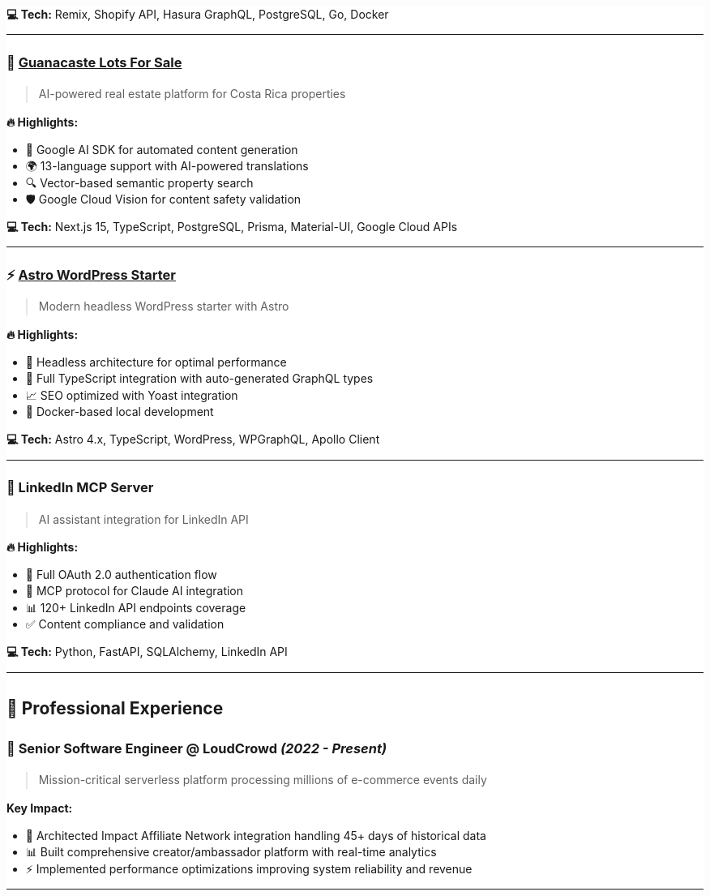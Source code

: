 **💻 Tech:** Remix, Shopify API, Hasura GraphQL, PostgreSQL, Go, Docker

---

### 🏡 [Guanacaste Lots For Sale](https://guanacastelotsforsale.com)
> AI-powered real estate platform for Costa Rica properties

**🔥 Highlights:**
- 🤖 Google AI SDK for automated content generation
- 🌍 13-language support with AI-powered translations
- 🔍 Vector-based semantic property search
- 🛡️ Google Cloud Vision for content safety validation

**💻 Tech:** Next.js 15, TypeScript, PostgreSQL, Prisma, Material-UI, Google Cloud APIs

---

### ⚡ [Astro WordPress Starter](https://github.com/ronnycoding/astro-wp)
> Modern headless WordPress starter with Astro

**🔥 Highlights:**
- 🚀 Headless architecture for optimal performance
- 🔧 Full TypeScript integration with auto-generated GraphQL types
- 📈 SEO optimized with Yoast integration
- 🐳 Docker-based local development

**💻 Tech:** Astro 4.x, TypeScript, WordPress, WPGraphQL, Apollo Client

---

### 🔗 LinkedIn MCP Server
> AI assistant integration for LinkedIn API

**🔥 Highlights:**
- 🔐 Full OAuth 2.0 authentication flow
- 🤖 MCP protocol for Claude AI integration
- 📊 120+ LinkedIn API endpoints coverage
- ✅ Content compliance and validation

**💻 Tech:** Python, FastAPI, SQLAlchemy, LinkedIn API

---

## 💼 Professional Experience

### 🚀 **Senior Software Engineer** @ **LoudCrowd** *(2022 - Present)*
> Mission-critical serverless platform processing millions of e-commerce events daily

**Key Impact:**
- 🔧 Architected Impact Affiliate Network integration handling 45+ days of historical data
- 📊 Built comprehensive creator/ambassador platform with real-time analytics
- ⚡ Implemented performance optimizations improving system reliability and revenue

---